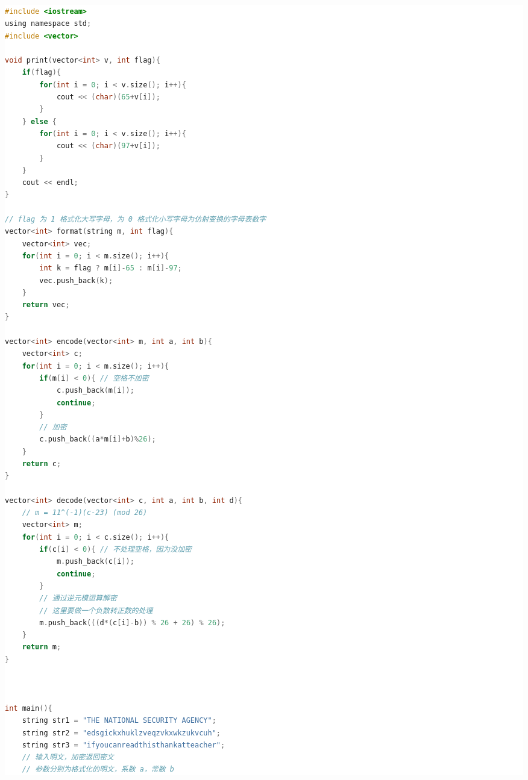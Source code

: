 ```c
#include <iostream>
using namespace std;
#include <vector>

void print(vector<int> v, int flag){
	if(flag){
		for(int i = 0; i < v.size(); i++){
			cout << (char)(65+v[i]);
		}
	} else {
		for(int i = 0; i < v.size(); i++){
			cout << (char)(97+v[i]);
		}
	}
	cout << endl;
}

// flag 为 1 格式化大写字母，为 0 格式化小写字母为仿射变换的字母表数字 
vector<int> format(string m, int flag){
	vector<int> vec;
	for(int i = 0; i < m.size(); i++){
		int k = flag ? m[i]-65 : m[i]-97;
		vec.push_back(k);
	}
	return vec;
}

vector<int> encode(vector<int> m, int a, int b){
	vector<int> c;
	for(int i = 0; i < m.size(); i++){
		if(m[i] < 0){ // 空格不加密
			c.push_back(m[i]);
			continue; 
		}
		// 加密 
		c.push_back((a*m[i]+b)%26);
	}
	return c;
}

vector<int> decode(vector<int> c, int a, int b, int d){
	// m = 11^(-1)(c-23) (mod 26)
	vector<int> m;
	for(int i = 0; i < c.size(); i++){
		if(c[i] < 0){ // 不处理空格，因为没加密 
			m.push_back(c[i]);
			continue;
		}
		// 通过逆元模运算解密 
		// 这里要做一个负数转正数的处理 
		m.push_back(((d*(c[i]-b)) % 26 + 26) % 26);
	} 
	return m;
}



int main(){
	string str1 = "THE NATIONAL SECURITY AGENCY";
	string str2 = "edsgickxhuklzveqzvkxwkzukvcuh";
	string str3 = "ifyoucanreadthisthankatteacher";
	// 输入明文，加密返回密文 
	// 参数分别为格式化的明文，系数 a，常数 b 
```